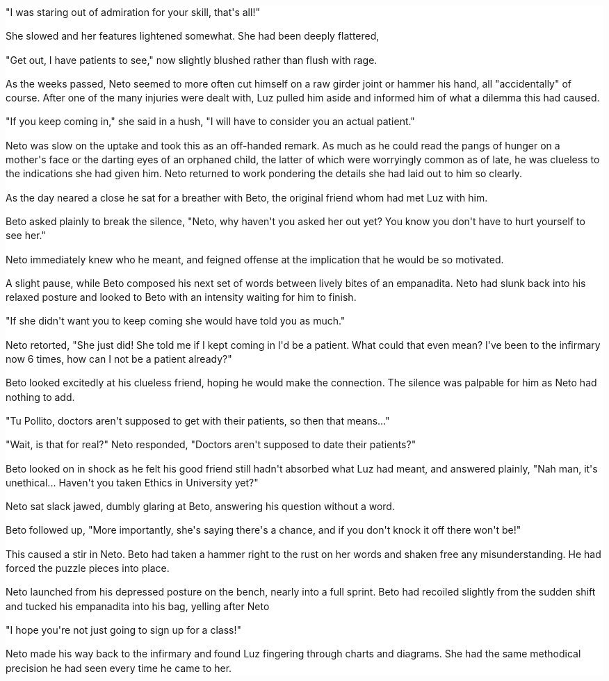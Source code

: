 "I was staring out of admiration for your skill, that's all!"

She slowed and her features lightened somewhat. She had been deeply flattered,

"Get out, I have patients to see," now slightly blushed rather than flush with rage. 

As the weeks passed, Neto seemed to more often cut himself on a raw girder joint or hammer his hand, all "accidentally" of course. After one of the many injuries were dealt with, Luz pulled him aside and informed him of what a dilemma this had caused. 

"If you keep coming in," she said in a hush, "I will have to consider you an actual patient."

Neto was slow on the uptake and took this as an off-handed remark. As much as he could read the pangs of hunger on a mother's face or the darting eyes of an orphaned child, the latter of which were worryingly common as of late, he was clueless to the indications she had given him. Neto returned to work pondering the details she had laid out to him so clearly. 

As the day neared a close he sat for a breather with Beto, the original friend whom had met Luz with him. 

Beto asked plainly to break the silence, "Neto, why haven't you asked her out yet? You know you don't have to hurt yourself to see her."

Neto immediately knew who he meant, and feigned offense at the implication that he would be so motivated. 

A slight pause, while Beto composed his next set of words between lively bites of an empanadita. Neto had slunk back into his relaxed posture and looked to Beto with an intensity waiting for him to finish.

"If she didn't want you to keep coming she would have told you as much."

Neto retorted, "She just did! She told me if I kept coming in I'd be a patient. What could that even mean? I've been to the infirmary now 6 times, how can I not be a patient already?"

Beto looked excitedly at his clueless friend, hoping he would make the connection. The silence was palpable for him as Neto had nothing to add. 

"Tu Pollito, doctors aren't supposed to get with their patients, so then that means..."

"Wait, is that for real?" Neto responded, "Doctors aren't supposed to date their patients?"

Beto looked on in shock as he felt his good friend still hadn't absorbed what Luz had meant, and answered plainly, "Nah man, it's unethical... Haven't you taken Ethics in University yet?" 

Neto sat slack jawed, dumbly glaring at Beto, answering his question without a word.

Beto followed up, "More importantly, she's saying there's a chance, and if you don't knock it off there won't be!"

This caused a stir in Neto. Beto had taken a hammer right to the rust on her words and shaken free any misunderstanding. He had forced the puzzle pieces into place. 

Neto launched from his depressed posture on the bench, nearly into a full sprint. Beto had recoiled slightly from the sudden shift and tucked his empanadita into his bag, yelling after Neto

"I hope you're not just going to sign up for a class!"

Neto made his way back to the infirmary and found Luz fingering through charts and diagrams. She had the same methodical precision he had seen every time he came to her. 
